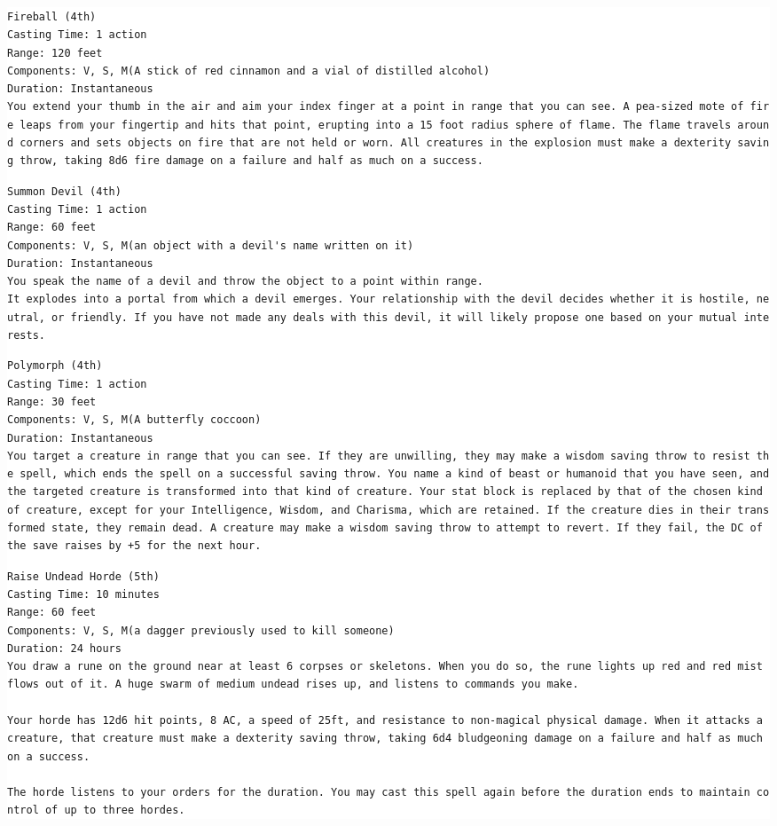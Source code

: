 ```
Fireball (4th)
Casting Time: 1 action
Range: 120 feet
Components: V, S, M(A stick of red cinnamon and a vial of distilled alcohol)
Duration: Instantaneous
You extend your thumb in the air and aim your index finger at a point in range that you can see. A pea-sized mote of fire leaps from your fingertip and hits that point, erupting into a 15 foot radius sphere of flame. The flame travels around corners and sets objects on fire that are not held or worn. All creatures in the explosion must make a dexterity saving throw, taking 8d6 fire damage on a failure and half as much on a success.
```

```
Summon Devil (4th)
Casting Time: 1 action
Range: 60 feet
Components: V, S, M(an object with a devil's name written on it)
Duration: Instantaneous
You speak the name of a devil and throw the object to a point within range.
It explodes into a portal from which a devil emerges. Your relationship with the devil decides whether it is hostile, neutral, or friendly. If you have not made any deals with this devil, it will likely propose one based on your mutual interests.
```

```
Polymorph (4th)
Casting Time: 1 action
Range: 30 feet
Components: V, S, M(A butterfly coccoon)
Duration: Instantaneous
You target a creature in range that you can see. If they are unwilling, they may make a wisdom saving throw to resist the spell, which ends the spell on a successful saving throw. You name a kind of beast or humanoid that you have seen, and the targeted creature is transformed into that kind of creature. Your stat block is replaced by that of the chosen kind of creature, except for your Intelligence, Wisdom, and Charisma, which are retained. If the creature dies in their transformed state, they remain dead. A creature may make a wisdom saving throw to attempt to revert. If they fail, the DC of the save raises by +5 for the next hour.
```

```
Raise Undead Horde (5th)
Casting Time: 10 minutes
Range: 60 feet
Components: V, S, M(a dagger previously used to kill someone)
Duration: 24 hours
You draw a rune on the ground near at least 6 corpses or skeletons. When you do so, the rune lights up red and red mist flows out of it. A huge swarm of medium undead rises up, and listens to commands you make. 

Your horde has 12d6 hit points, 8 AC, a speed of 25ft, and resistance to non-magical physical damage. When it attacks a creature, that creature must make a dexterity saving throw, taking 6d4 bludgeoning damage on a failure and half as much on a success.

The horde listens to your orders for the duration. You may cast this spell again before the duration ends to maintain control of up to three hordes.
```
